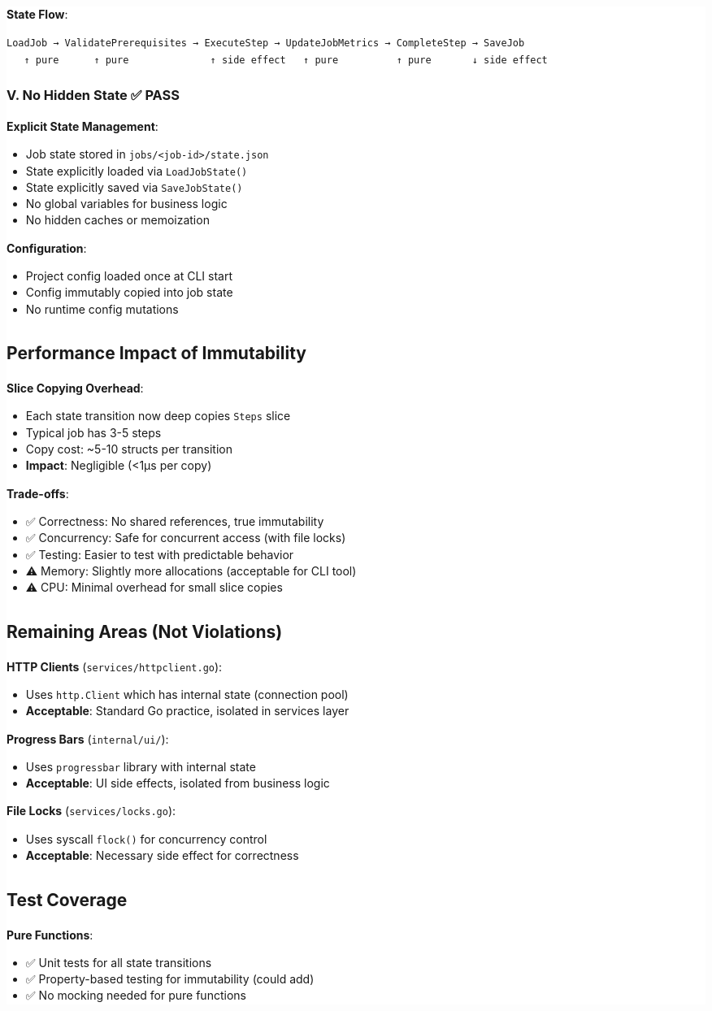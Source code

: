 **State Flow**:
```
LoadJob → ValidatePrerequisites → ExecuteStep → UpdateJobMetrics → CompleteStep → SaveJob
   ↑ pure      ↑ pure              ↑ side effect   ↑ pure          ↑ pure       ↓ side effect
```

### V. No Hidden State ✅ PASS

**Explicit State Management**:
- Job state stored in `jobs/<job-id>/state.json`
- State explicitly loaded via `LoadJobState()`
- State explicitly saved via `SaveJobState()`
- No global variables for business logic
- No hidden caches or memoization

**Configuration**:
- Project config loaded once at CLI start
- Config immutably copied into job state
- No runtime config mutations

## Performance Impact of Immutability

**Slice Copying Overhead**:
- Each state transition now deep copies `Steps` slice
- Typical job has 3-5 steps
- Copy cost: ~5-10 structs per transition
- **Impact**: Negligible (<1μs per copy)

**Trade-offs**:
- ✅ Correctness: No shared references, true immutability
- ✅ Concurrency: Safe for concurrent access (with file locks)
- ✅ Testing: Easier to test with predictable behavior
- ⚠️ Memory: Slightly more allocations (acceptable for CLI tool)
- ⚠️ CPU: Minimal overhead for small slice copies

## Remaining Areas (Not Violations)

**HTTP Clients** (`services/httpclient.go`):
- Uses `http.Client` which has internal state (connection pool)
- **Acceptable**: Standard Go practice, isolated in services layer

**Progress Bars** (`internal/ui/`):
- Uses `progressbar` library with internal state
- **Acceptable**: UI side effects, isolated from business logic

**File Locks** (`services/locks.go`):
- Uses syscall `flock()` for concurrency control
- **Acceptable**: Necessary side effect for correctness

## Test Coverage

**Pure Functions**:
- ✅ Unit tests for all state transitions
- ✅ Property-based testing for immutability (could add)
- ✅ No mocking needed for pure functions
